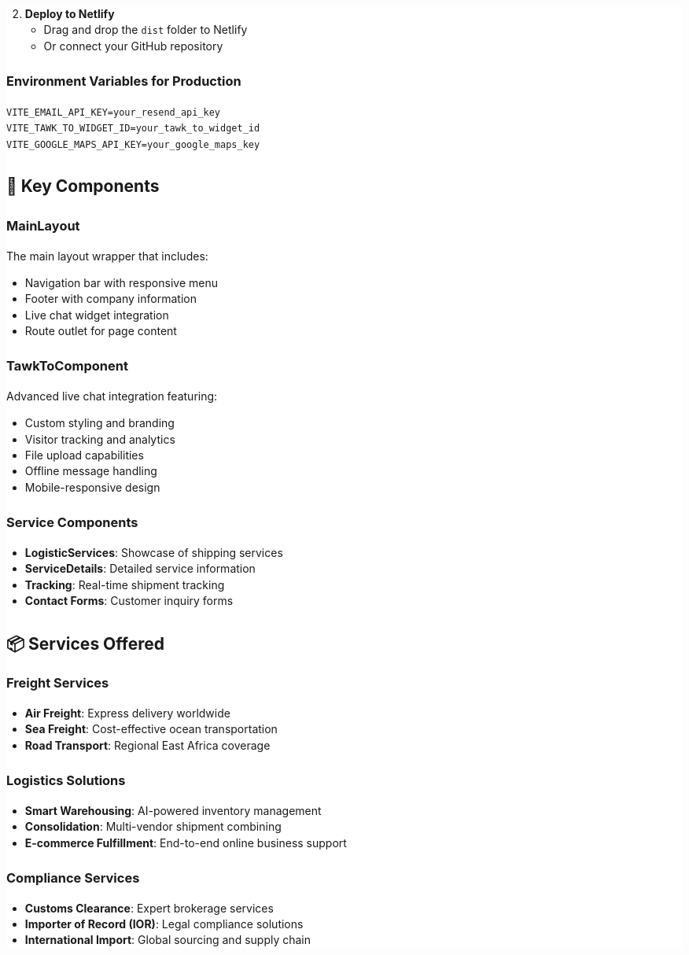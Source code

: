 2. **Deploy to Netlify**
   - Drag and drop the `dist` folder to Netlify
   - Or connect your GitHub repository

### Environment Variables for Production

```env
VITE_EMAIL_API_KEY=your_resend_api_key
VITE_TAWK_TO_WIDGET_ID=your_tawk_to_widget_id
VITE_GOOGLE_MAPS_API_KEY=your_google_maps_key
```

## 🎯 Key Components

### MainLayout
The main layout wrapper that includes:
- Navigation bar with responsive menu
- Footer with company information
- Live chat widget integration
- Route outlet for page content

### TawkToComponent
Advanced live chat integration featuring:
- Custom styling and branding
- Visitor tracking and analytics
- File upload capabilities
- Offline message handling
- Mobile-responsive design

### Service Components
- **LogisticServices**: Showcase of shipping services
- **ServiceDetails**: Detailed service information
- **Tracking**: Real-time shipment tracking
- **Contact Forms**: Customer inquiry forms

## 📦 Services Offered

### Freight Services
- **Air Freight**: Express delivery worldwide
- **Sea Freight**: Cost-effective ocean transportation
- **Road Transport**: Regional East Africa coverage

### Logistics Solutions
- **Smart Warehousing**: AI-powered inventory management
- **Consolidation**: Multi-vendor shipment combining
- **E-commerce Fulfillment**: End-to-end online business support

### Compliance Services
- **Customs Clearance**: Expert brokerage services
- **Importer of Record (IOR)**: Legal compliance solutions
- **International Import**: Global sourcing and supply chain
